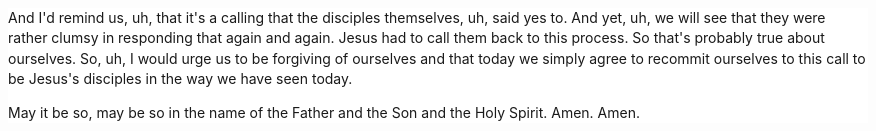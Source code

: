 And I'd remind us, uh, that it's a calling that the disciples themselves, uh, said yes to. And yet, uh, we will see that they were rather clumsy in responding that again and again. Jesus had to call them back to this process. So that's probably true about ourselves. So, uh, I would urge us to be forgiving of ourselves and that today we simply agree to recommit ourselves to this call to be Jesus's disciples in the way we have seen today.

May it be so, may be so in the name of the Father and the Son and the Holy Spirit. Amen. Amen.

